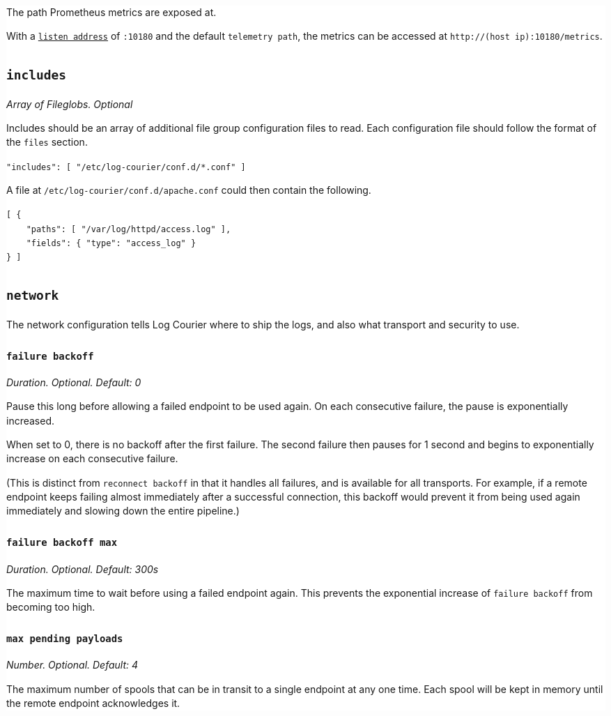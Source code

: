 The path Prometheus metrics are exposed at.

With a [`listen address`](#`listen-address`) of `:10180` and the default
`telemetry path`, the metrics can be accessed at
`http://(host ip):10180/metrics`.

## `includes`

*Array of Fileglobs. Optional*

Includes should be an array of additional file group configuration files to
read. Each configuration file should follow the format of the `files` section.

    "includes": [ "/etc/log-courier/conf.d/*.conf" ]

A file at `/etc/log-courier/conf.d/apache.conf` could then contain the
following.

    [ {
        "paths": [ "/var/log/httpd/access.log" ],
        "fields": { "type": "access_log" }
    } ]

## `network`

The network configuration tells Log Courier where to ship the logs, and also
what transport and security to use.

### `failure backoff`

*Duration. Optional. Default: 0*

Pause this long before allowing a failed endpoint to be used again. On each
consecutive failure, the pause is exponentially increased.

When set to 0, there is no backoff after the first failure. The second failure
then pauses for 1 second and begins to exponentially increase on each
consecutive failure.

(This is distinct from `reconnect backoff` in that it handles all failures, and
is available for all transports. For example, if a remote endpoint keeps failing
almost immediately after a successful connection, this backoff would prevent it
from being used again immediately and slowing down the entire pipeline.)

### `failure backoff max`

*Duration. Optional. Default: 300s*

The maximum time to wait before using a failed endpoint again. This prevents the
exponential increase of `failure backoff` from becoming too high.

### `max pending payloads`

*Number. Optional. Default: 4*

The maximum number of spools that can be in transit to a single endpoint at any
one time. Each spool will be kept in memory until the remote endpoint
acknowledges it.
